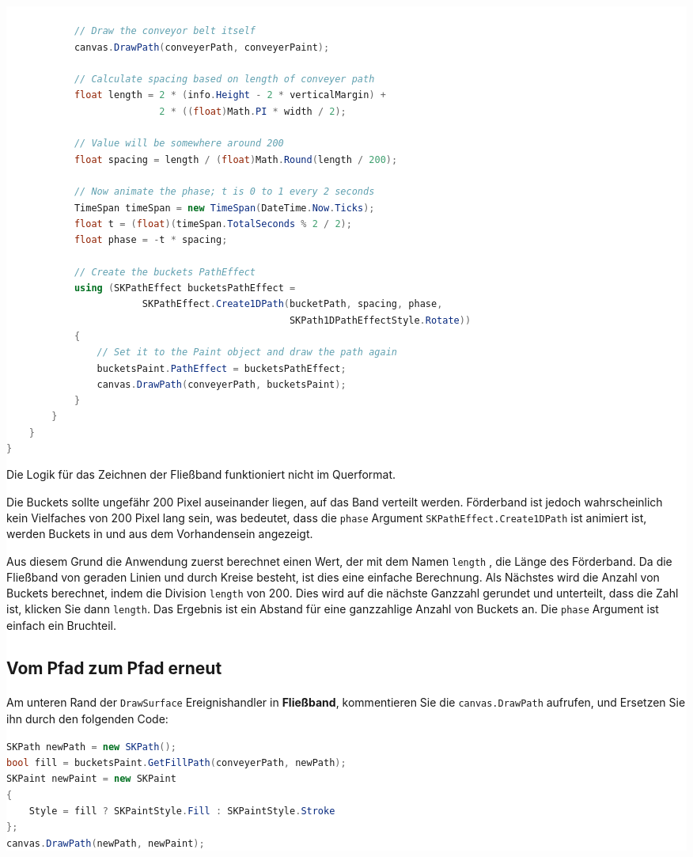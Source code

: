 ```csharp

            // Draw the conveyor belt itself
            canvas.DrawPath(conveyerPath, conveyerPaint);

            // Calculate spacing based on length of conveyer path
            float length = 2 * (info.Height - 2 * verticalMargin) +
                           2 * ((float)Math.PI * width / 2);

            // Value will be somewhere around 200
            float spacing = length / (float)Math.Round(length / 200);

            // Now animate the phase; t is 0 to 1 every 2 seconds
            TimeSpan timeSpan = new TimeSpan(DateTime.Now.Ticks);
            float t = (float)(timeSpan.TotalSeconds % 2 / 2);
            float phase = -t * spacing;

            // Create the buckets PathEffect
            using (SKPathEffect bucketsPathEffect =
                        SKPathEffect.Create1DPath(bucketPath, spacing, phase,
                                                  SKPath1DPathEffectStyle.Rotate))
            {
                // Set it to the Paint object and draw the path again
                bucketsPaint.PathEffect = bucketsPathEffect;
                canvas.DrawPath(conveyerPath, bucketsPaint);
            }
        }
    }
}
```

Die Logik für das Zeichnen der Fließband funktioniert nicht im Querformat.

Die Buckets sollte ungefähr 200 Pixel auseinander liegen, auf das Band verteilt werden. Förderband ist jedoch wahrscheinlich kein Vielfaches von 200 Pixel lang sein, was bedeutet, dass die `phase` Argument `SKPathEffect.Create1DPath` ist animiert ist, werden Buckets in und aus dem Vorhandensein angezeigt.

Aus diesem Grund die Anwendung zuerst berechnet einen Wert, der mit dem Namen `length` , die Länge des Förderband. Da die Fließband von geraden Linien und durch Kreise besteht, ist dies eine einfache Berechnung. Als Nächstes wird die Anzahl von Buckets berechnet, indem die Division `length` von 200. Dies wird auf die nächste Ganzzahl gerundet und unterteilt, dass die Zahl ist, klicken Sie dann `length`. Das Ergebnis ist ein Abstand für eine ganzzahlige Anzahl von Buckets an. Die `phase` Argument ist einfach ein Bruchteil.

## <a name="from-path-to-path-again"></a>Vom Pfad zum Pfad erneut

Am unteren Rand der `DrawSurface` Ereignishandler in **Fließband**, kommentieren Sie die `canvas.DrawPath` aufrufen, und Ersetzen Sie ihn durch den folgenden Code:

```csharp
SKPath newPath = new SKPath();
bool fill = bucketsPaint.GetFillPath(conveyerPath, newPath);
SKPaint newPaint = new SKPaint
{
    Style = fill ? SKPaintStyle.Fill : SKPaintStyle.Stroke
};
canvas.DrawPath(newPath, newPaint);
```
